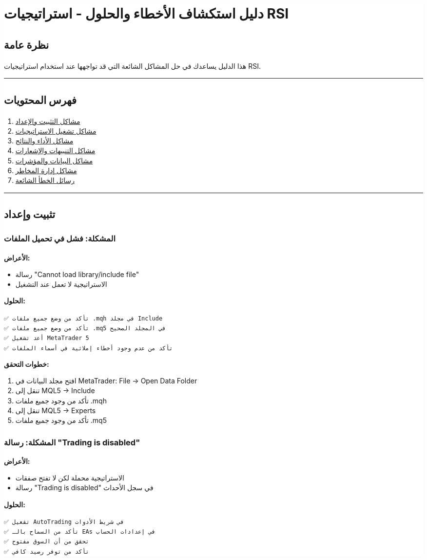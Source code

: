 # دليل استكشاف الأخطاء والحلول - استراتيجيات RSI

## نظرة عامة
هذا الدليل يساعدك في حل المشاكل الشائعة التي قد تواجهها عند استخدام استراتيجيات RSI.

---

## فهرس المحتويات
1. [مشاكل التثبيت والإعداد](#تثبيت-وإعداد)
2. [مشاكل تشغيل الاستراتيجيات](#تشغيل-الاستراتيجيات)
3. [مشاكل الأداء والنتائج](#الأداء-والنتائج)
4. [مشاكل التنبيهات والإشعارات](#التنبيهات-والإشعارات)
5. [مشاكل البيانات والمؤشرات](#البيانات-والمؤشرات)
6. [مشاكل إدارة المخاطر](#إدارة-المخاطر)
7. [رسائل الخطأ الشائعة](#رسائل-الخطأ)

---

## تثبيت وإعداد

### المشكلة: فشل في تحميل الملفات
**الأعراض:**
- رسالة "Cannot load library/include file"
- الاستراتيجية لا تعمل عند التشغيل

**الحلول:**
```
✅ تأكد من وضع جميع ملفات .mqh في مجلد Include
✅ تأكد من وضع جميع ملفات .mq5 في المجلد الصحيح
✅ أعد تشغيل MetaTrader 5
✅ تأكد من عدم وجود أخطاء إملائية في أسماء الملفات
```

**خطوات التحقق:**
1. افتح مجلد البيانات في MetaTrader: File → Open Data Folder
2. تنقل إلى MQL5 → Include
3. تأكد من وجود جميع ملفات .mqh
4. تنقل إلى MQL5 → Experts
5. تأكد من وجود جميع ملفات .mq5

### المشكلة: رسالة "Trading is disabled"
**الأعراض:**
- الاستراتيجية محملة لكن لا تفتح صفقات
- رسالة "Trading is disabled" في سجل الأحداث

**الحلول:**
```
✅ تفعيل AutoTrading في شريط الأدوات
✅ تأكد من السماح بالـ EAs في إعدادات الحساب
✅ تحقق من أن السوق مفتوح
✅ تأكد من توفر رصيد كافي
```
